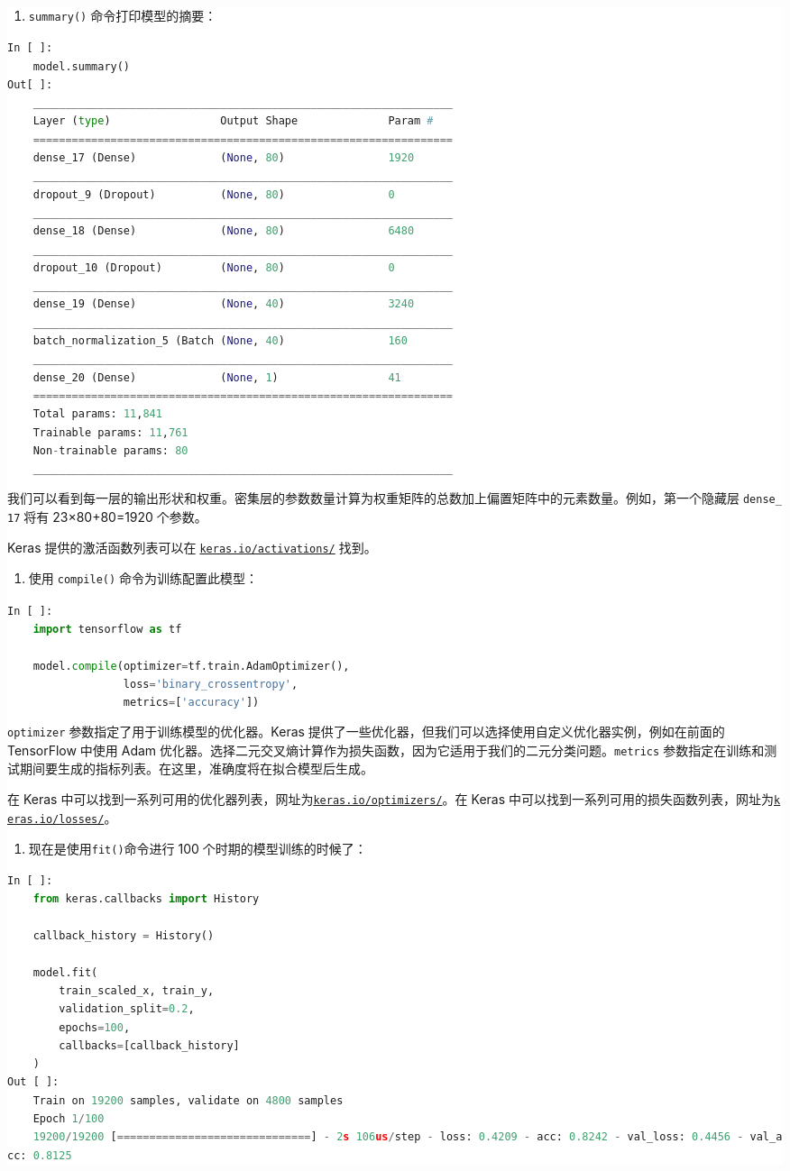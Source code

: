 1.  `summary()` 命令打印模型的摘要：

```py
In [ ]:
    model.summary()
Out[ ]:
    _________________________________________________________________
    Layer (type)                 Output Shape              Param #   
    =================================================================
    dense_17 (Dense)             (None, 80)                1920      
    _________________________________________________________________
    dropout_9 (Dropout)          (None, 80)                0         
    _________________________________________________________________
    dense_18 (Dense)             (None, 80)                6480      
    _________________________________________________________________
    dropout_10 (Dropout)         (None, 80)                0         
    _________________________________________________________________
    dense_19 (Dense)             (None, 40)                3240      
    _________________________________________________________________
    batch_normalization_5 (Batch (None, 40)                160       
    _________________________________________________________________
    dense_20 (Dense)             (None, 1)                 41        
    =================================================================
    Total params: 11,841
    Trainable params: 11,761
    Non-trainable params: 80
    _________________________________________________________________
```

我们可以看到每一层的输出形状和权重。密集层的参数数量计算为权重矩阵的总数加上偏置矩阵中的元素数量。例如，第一个隐藏层 `dense_17` 将有 23×80+80=1920 个参数。

Keras 提供的激活函数列表可以在 [`keras.io/activations/`](https://keras.io/activations/) 找到。

1.  使用 `compile()` 命令为训练配置此模型：

```py
In [ ]:
    import tensorflow as tf

    model.compile(optimizer=tf.train.AdamOptimizer(), 
                  loss='binary_crossentropy',
                  metrics=['accuracy'])
```

`optimizer` 参数指定了用于训练模型的优化器。Keras 提供了一些优化器，但我们可以选择使用自定义优化器实例，例如在前面的 TensorFlow 中使用 Adam 优化器。选择二元交叉熵计算作为损失函数，因为它适用于我们的二元分类问题。`metrics` 参数指定在训练和测试期间要生成的指标列表。在这里，准确度将在拟合模型后生成。

在 Keras 中可以找到一系列可用的优化器列表，网址为[`keras.io/optimizers/`](https://keras.io/optimizers/)。在 Keras 中可以找到一系列可用的损失函数列表，网址为[`keras.io/losses/`](https://keras.io/losses/)。

1.  现在是使用`fit()`命令进行 100 个时期的模型训练的时候了：

```py
In [ ]:
    from keras.callbacks import History 

    callback_history = History()

    model.fit(
        train_scaled_x, train_y,
        validation_split=0.2,
        epochs=100, 
        callbacks=[callback_history]
    )
Out [ ]:
    Train on 19200 samples, validate on 4800 samples
    Epoch 1/100
    19200/19200 [==============================] - 2s 106us/step - loss: 0.4209 - acc: 0.8242 - val_loss: 0.4456 - val_acc: 0.8125        
```